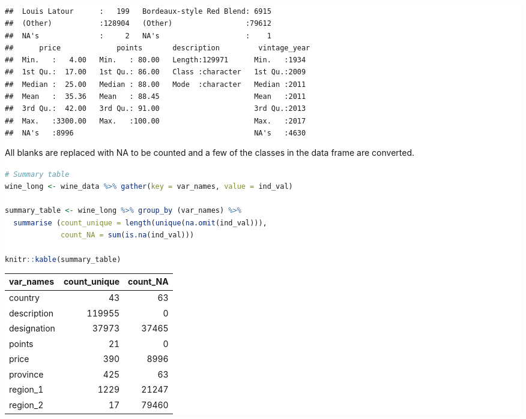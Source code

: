     ##  Louis Latour      :   199   Bordeaux-style Red Blend: 6915  
    ##  (Other)           :128904   (Other)                 :79612  
    ##  NA's              :     2   NA's                    :    1  
    ##      price             points       description         vintage_year 
    ##  Min.   :   4.00   Min.   : 80.00   Length:129971      Min.   :1934  
    ##  1st Qu.:  17.00   1st Qu.: 86.00   Class :character   1st Qu.:2009  
    ##  Median :  25.00   Median : 88.00   Mode  :character   Median :2011  
    ##  Mean   :  35.36   Mean   : 88.45                      Mean   :2011  
    ##  3rd Qu.:  42.00   3rd Qu.: 91.00                      3rd Qu.:2013  
    ##  Max.   :3300.00   Max.   :100.00                      Max.   :2017  
    ##  NA's   :8996                                          NA's   :4630

All blanks are replaced with NA to be counted and a few of the classes in the data frame are converted.

``` r
# Summary table
wine_long <- wine_data %>% gather(key = var_names, value = ind_val)

summary_table <- wine_long %>% group_by (var_names) %>%
  summarise (count_unique = length(unique(na.omit(ind_val))),
             count_NA = sum(is.na(ind_val)))

knitr::kable(summary_table)
```

| var\_names    |  count\_unique|  count\_NA|
|:--------------|--------------:|----------:|
| country       |             43|         63|
| description   |         119955|          0|
| designation   |          37973|      37465|
| points        |             21|          0|
| price         |            390|       8996|
| province      |            425|         63|
| region\_1     |           1229|      21247|
| region\_2     |             17|      79460|